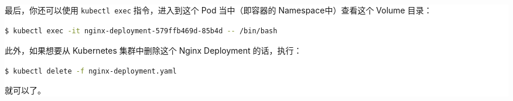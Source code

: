 最后，你还可以使用 `kubectl exec` 指令，进入到这个 Pod 当中（即容器的 Namespace中）查看这个 Volume 目录：
```bash
$ kubectl exec -it nginx-deployment-579ffb469d-85b4d -- /bin/bash
```

此外，如果想要从 Kubernetes 集群中删除这个 Nginx Deployment 的话，执行：
```bash
$ kubectl delete -f nginx-deployment.yaml
```
就可以了。

